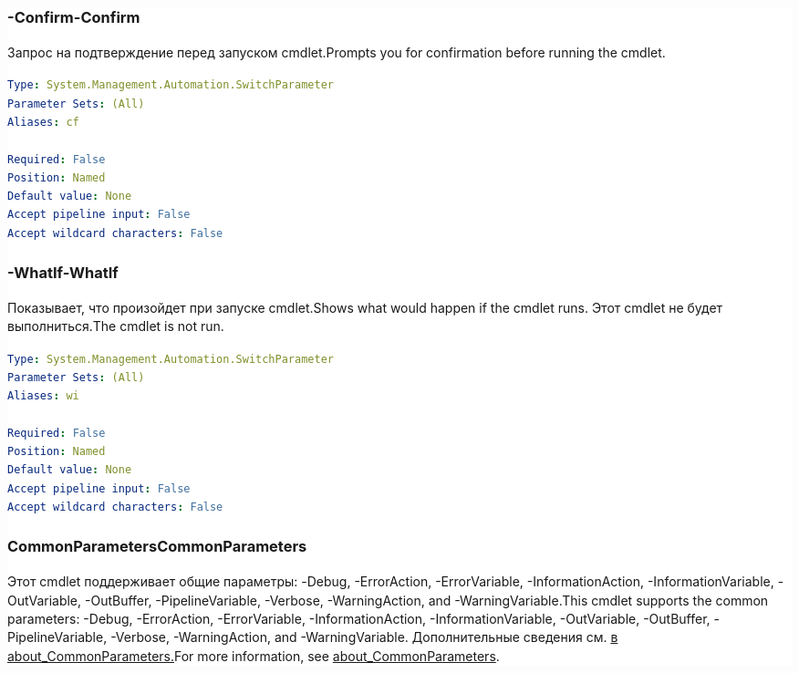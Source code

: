 ### <span data-ttu-id="c2636-128">-Confirm</span><span class="sxs-lookup"><span data-stu-id="c2636-128">-Confirm</span></span>
<span data-ttu-id="c2636-129">Запрос на подтверждение перед запуском cmdlet.</span><span class="sxs-lookup"><span data-stu-id="c2636-129">Prompts you for confirmation before running the cmdlet.</span></span>

```yaml
Type: System.Management.Automation.SwitchParameter
Parameter Sets: (All)
Aliases: cf

Required: False
Position: Named
Default value: None
Accept pipeline input: False
Accept wildcard characters: False
```

### <span data-ttu-id="c2636-130">-WhatIf</span><span class="sxs-lookup"><span data-stu-id="c2636-130">-WhatIf</span></span>
<span data-ttu-id="c2636-131">Показывает, что произойдет при запуске cmdlet.</span><span class="sxs-lookup"><span data-stu-id="c2636-131">Shows what would happen if the cmdlet runs.</span></span>
<span data-ttu-id="c2636-132">Этот cmdlet не будет выполниться.</span><span class="sxs-lookup"><span data-stu-id="c2636-132">The cmdlet is not run.</span></span>

```yaml
Type: System.Management.Automation.SwitchParameter
Parameter Sets: (All)
Aliases: wi

Required: False
Position: Named
Default value: None
Accept pipeline input: False
Accept wildcard characters: False
```

### <span data-ttu-id="c2636-133">CommonParameters</span><span class="sxs-lookup"><span data-stu-id="c2636-133">CommonParameters</span></span>
<span data-ttu-id="c2636-134">Этот cmdlet поддерживает общие параметры: -Debug, -ErrorAction, -ErrorVariable, -InformationAction, -InformationVariable, -OutVariable, -OutBuffer, -PipelineVariable, -Verbose, -WarningAction, and -WarningVariable.</span><span class="sxs-lookup"><span data-stu-id="c2636-134">This cmdlet supports the common parameters: -Debug, -ErrorAction, -ErrorVariable, -InformationAction, -InformationVariable, -OutVariable, -OutBuffer, -PipelineVariable, -Verbose, -WarningAction, and -WarningVariable.</span></span> <span data-ttu-id="c2636-135">Дополнительные сведения см. [в about_CommonParameters.](http://go.microsoft.com/fwlink/?LinkID=113216)</span><span class="sxs-lookup"><span data-stu-id="c2636-135">For more information, see [about_CommonParameters](http://go.microsoft.com/fwlink/?LinkID=113216).</span></span>
